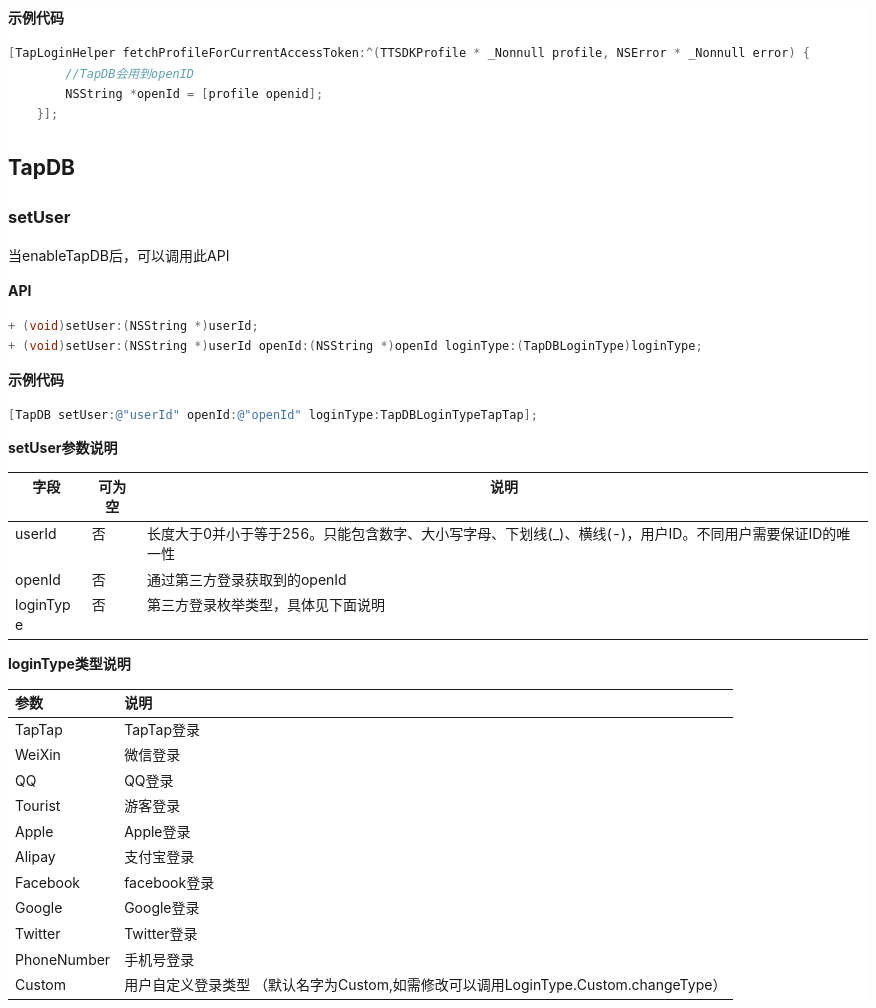 **示例代码**

```objectivec
[TapLoginHelper fetchProfileForCurrentAccessToken:^(TTSDKProfile * _Nonnull profile, NSError * _Nonnull error) {
        //TapDB会用到openID
        NSString *openId = [profile openid];
    }];
```

## TapDB

### setUser

当enableTapDB后，可以调用此API  

**API**

```objectivec
+ (void)setUser:(NSString *)userId;
+ (void)setUser:(NSString *)userId openId:(NSString *)openId loginType:(TapDBLoginType)loginType;
```

**示例代码**

```objectivec
[TapDB setUser:@"userId" openId:@"openId" loginType:TapDBLoginTypeTapTap];
```

**setUser参数说明**

| 字段        | 可为空 | 说明                                                           |
| --------- | --- | ------------------------------------------------------------ |
| userId    | 否   | 长度大于0并小于等于256。只能包含数字、大小写字母、下划线(\_)、横线(-)，用户ID。不同用户需要保证ID的唯一性 |
| openId    | 否   | 通过第三方登录获取到的openId                                            |
| loginType | 否   | 第三方登录枚举类型，具体见下面说明                                            |

**loginType类型说明**

| 参数          | 说明                                                           |
| :---------- | :----------------------------------------------------------- |
| TapTap      | TapTap登录                                                     |
| WeiXin      | 微信登录                                                         |
| QQ          | QQ登录                                                         |
| Tourist     | 游客登录                                                         |
| Apple       | Apple登录                                                      |
| Alipay      | 支付宝登录                                                        |
| Facebook    | facebook登录                                                   |
| Google      | Google登录                                                     |
| Twitter     | Twitter登录                                                    |
| PhoneNumber | 手机号登录                                                        |
| Custom      | 用户自定义登录类型  （默认名字为Custom,如需修改可以调用LoginType.Custom.changeType） |
